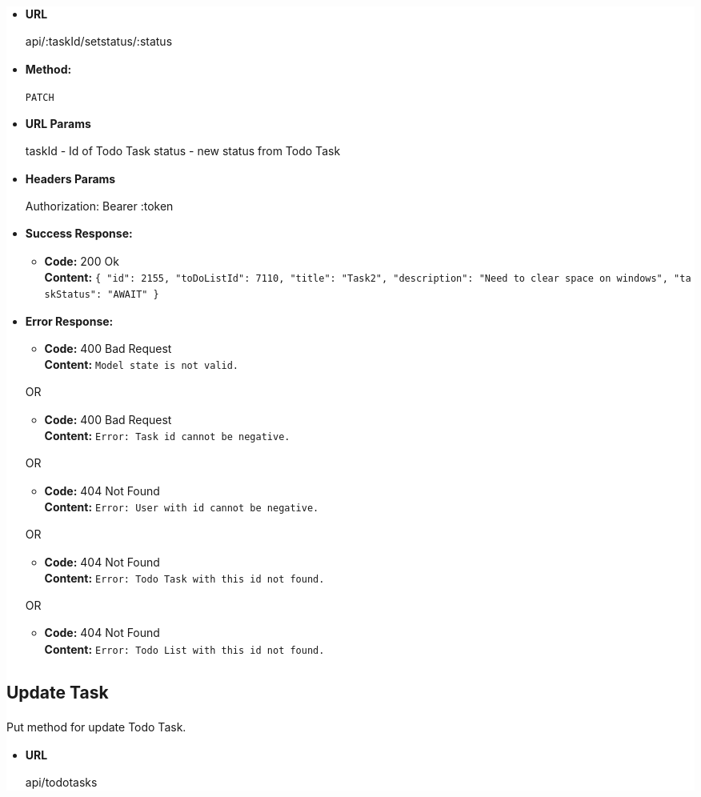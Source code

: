 * **URL**

   api/:taskId/setstatus/:status

* **Method:**
  
  `PATCH`
  
*  **URL Params**

   taskId - Id of Todo Task
   status - new status from Todo Task

* **Headers Params**

   Authorization: Bearer :token

* **Success Response:**

  * **Code:** 200 Ok<br />
    **Content:** `{
    "id": 2155,
    "toDoListId": 7110,
    "title": "Task2",
    "description": "Need to clear space on windows",
    "taskStatus": "AWAIT"
}`
 
* **Error Response:**

  * **Code:** 400 Bad Request <br />
    **Content:** `Model state is not valid.`

  OR

  * **Code:** 400 Bad Request <br />
    **Content:** `Error: Task id cannot be negative.`

  OR

  * **Code:** 404 Not Found<br />
    **Content:** `Error: User with id cannot be negative.`

  OR

  * **Code:** 404 Not Found<br />
    **Content:** `Error: Todo Task with this id not found.`
    
  OR

  * **Code:** 404 Not Found<br />
    **Content:** `Error: Todo List with this id not found.`



**Update Task**
----
  Put method for update Todo Task.

* **URL**

   api/todotasks

